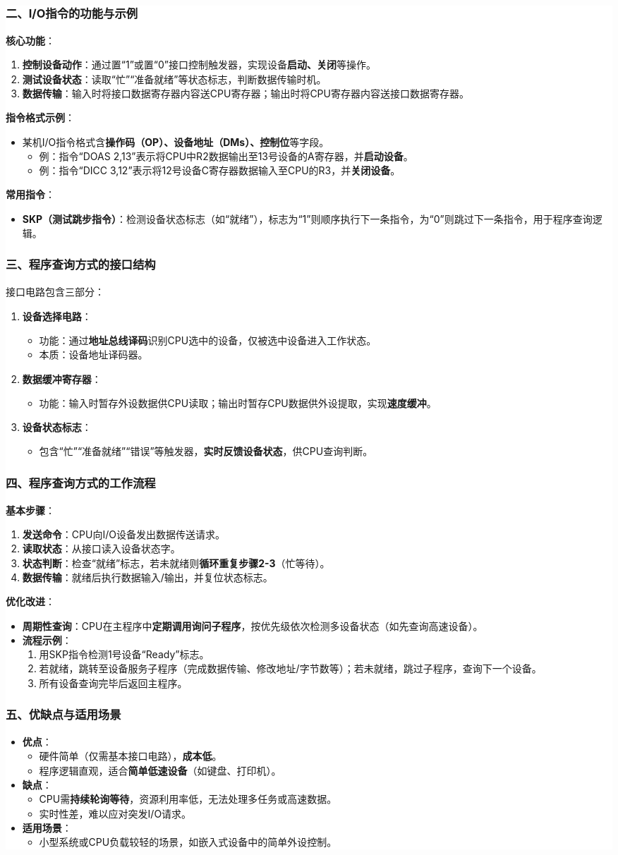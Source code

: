 
### **二、I/O指令的功能与示例**  
**核心功能**：  
1. **控制设备动作**：通过置“1”或置“0”接口控制触发器，实现设备**启动、关闭**等操作。  
2. **测试设备状态**：读取“忙”“准备就绪”等状态标志，判断数据传输时机。  
3. **数据传输**：输入时将接口数据寄存器内容送CPU寄存器；输出时将CPU寄存器内容送接口数据寄存器。  

**指令格式示例**：  
- 某机I/O指令格式含**操作码（OP）、设备地址（DMs）、控制位**等字段。  
  - 例：指令“DOAS 2,13”表示将CPU中R2数据输出至13号设备的A寄存器，并**启动设备**。  
  - 例：指令“DICC 3,12”表示将12号设备C寄存器数据输入至CPU的R3，并**关闭设备**。  

**常用指令**：  
- **SKP（测试跳步指令）**：检测设备状态标志（如“就绪”），标志为“1”则顺序执行下一条指令，为“0”则跳过下一条指令，用于程序查询逻辑。  


### **三、程序查询方式的接口结构**  
接口电路包含三部分：  
1. **设备选择电路**：  
   - 功能：通过**地址总线译码**识别CPU选中的设备，仅被选中设备进入工作状态。  
   - 本质：设备地址译码器。  

2. **数据缓冲寄存器**：  
   - 功能：输入时暂存外设数据供CPU读取；输出时暂存CPU数据供外设提取，实现**速度缓冲**。  

3. **设备状态标志**：  
   - 包含“忙”“准备就绪”“错误”等触发器，**实时反馈设备状态**，供CPU查询判断。  


### **四、程序查询方式的工作流程**  
**基本步骤**：  
1. **发送命令**：CPU向I/O设备发出数据传送请求。  
2. **读取状态**：从接口读入设备状态字。  
3. **状态判断**：检查“就绪”标志，若未就绪则**循环重复步骤2-3**（忙等待）。  
4. **数据传输**：就绪后执行数据输入/输出，并复位状态标志。  

**优化改进**：  
- **周期性查询**：CPU在主程序中**定期调用询问子程序**，按优先级依次检测多设备状态（如先查询高速设备）。  
- **流程示例**：  
  1. 用SKP指令检测1号设备“Ready”标志。  
  2. 若就绪，跳转至设备服务子程序（完成数据传输、修改地址/字节数等）；若未就绪，跳过子程序，查询下一个设备。  
  3. 所有设备查询完毕后返回主程序。  


### **五、优缺点与适用场景**  
- **优点**：  
  - 硬件简单（仅需基本接口电路），**成本低**。  
  - 程序逻辑直观，适合**简单低速设备**（如键盘、打印机）。  
- **缺点**：  
  - CPU需**持续轮询等待**，资源利用率低，无法处理多任务或高速数据。  
  - 实时性差，难以应对突发I/O请求。  
- **适用场景**：  
  - 小型系统或CPU负载较轻的场景，如嵌入式设备中的简单外设控制。  
